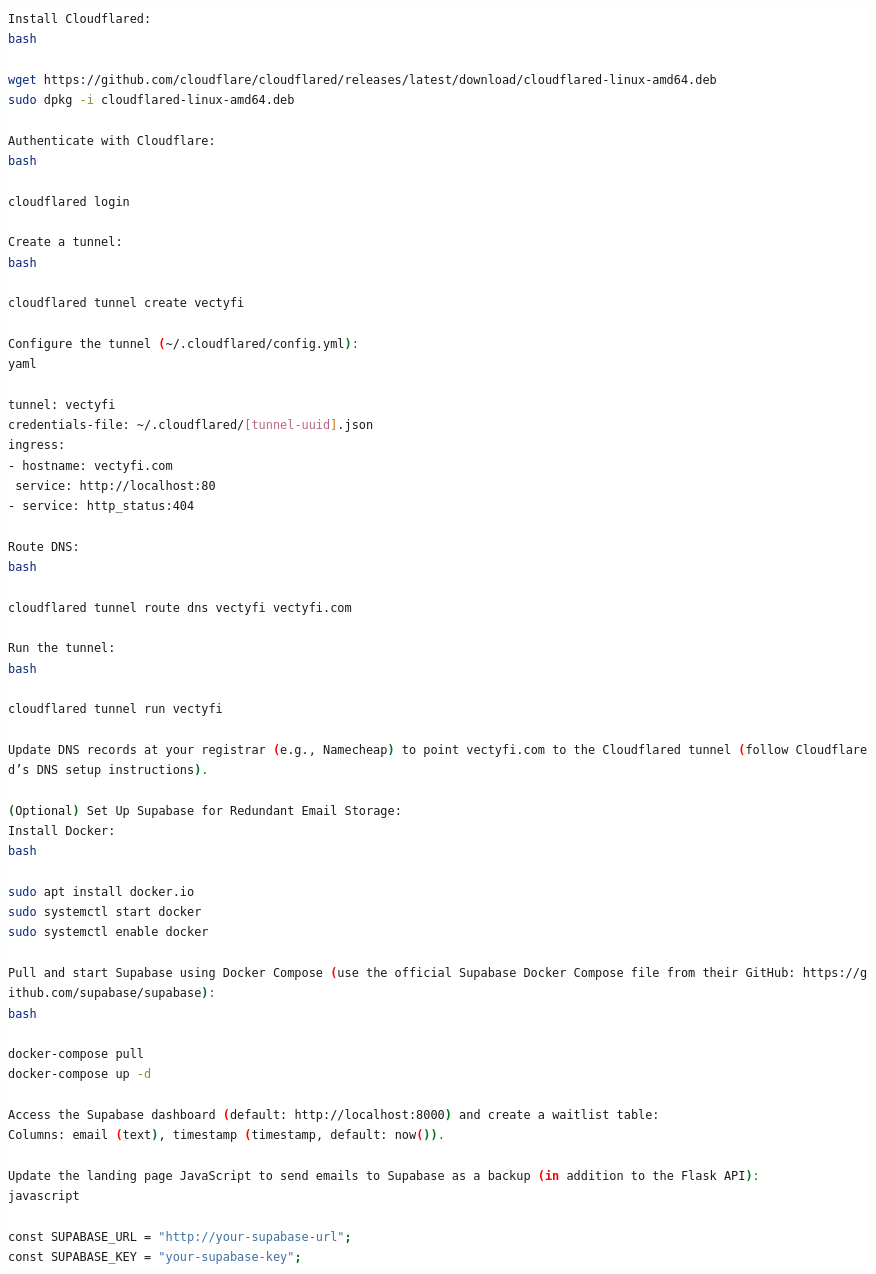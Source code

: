    ```bash
Install Cloudflared:
bash

wget https://github.com/cloudflare/cloudflared/releases/latest/download/cloudflared-linux-amd64.deb
sudo dpkg -i cloudflared-linux-amd64.deb

Authenticate with Cloudflare:
bash

cloudflared login

Create a tunnel:
bash

cloudflared tunnel create vectyfi

Configure the tunnel (~/.cloudflared/config.yml):
yaml

tunnel: vectyfi
credentials-file: ~/.cloudflared/[tunnel-uuid].json
ingress:
  - hostname: vectyfi.com
    service: http://localhost:80
  - service: http_status:404

Route DNS:
bash

cloudflared tunnel route dns vectyfi vectyfi.com

Run the tunnel:
bash

cloudflared tunnel run vectyfi

Update DNS records at your registrar (e.g., Namecheap) to point vectyfi.com to the Cloudflared tunnel (follow Cloudflared’s DNS setup instructions).

(Optional) Set Up Supabase for Redundant Email Storage:
Install Docker:
bash

sudo apt install docker.io
sudo systemctl start docker
sudo systemctl enable docker

Pull and start Supabase using Docker Compose (use the official Supabase Docker Compose file from their GitHub: https://github.com/supabase/supabase):
bash

docker-compose pull
docker-compose up -d

Access the Supabase dashboard (default: http://localhost:8000) and create a waitlist table:
Columns: email (text), timestamp (timestamp, default: now()).

Update the landing page JavaScript to send emails to Supabase as a backup (in addition to the Flask API):
javascript

const SUPABASE_URL = "http://your-supabase-url";
const SUPABASE_KEY = "your-supabase-key";
   ```